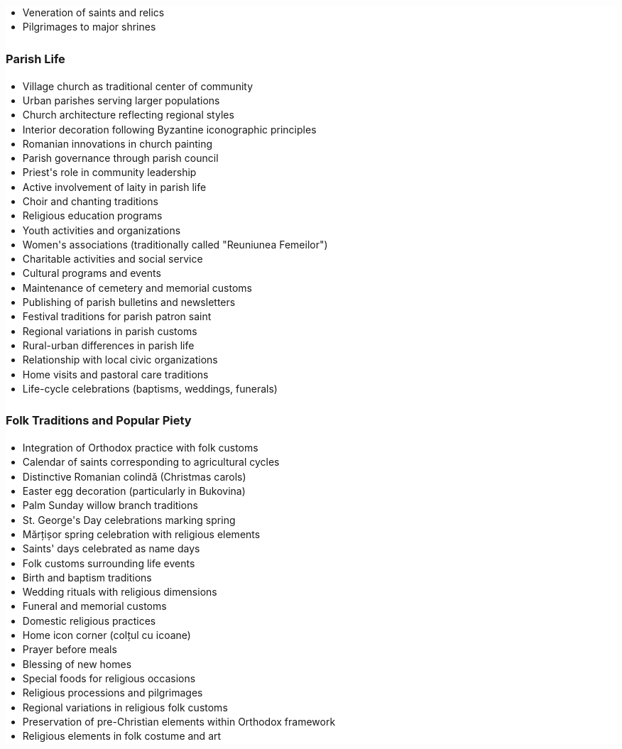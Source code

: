 - Veneration of saints and relics
- Pilgrimages to major shrines

### Parish Life

- Village church as traditional center of community
- Urban parishes serving larger populations
- Church architecture reflecting regional styles
- Interior decoration following Byzantine iconographic principles
- Romanian innovations in church painting
- Parish governance through parish council
- Priest's role in community leadership
- Active involvement of laity in parish life
- Choir and chanting traditions
- Religious education programs
- Youth activities and organizations
- Women's associations (traditionally called "Reuniunea Femeilor")
- Charitable activities and social service
- Cultural programs and events
- Maintenance of cemetery and memorial customs
- Publishing of parish bulletins and newsletters
- Festival traditions for parish patron saint
- Regional variations in parish customs
- Rural-urban differences in parish life
- Relationship with local civic organizations
- Home visits and pastoral care traditions
- Life-cycle celebrations (baptisms, weddings, funerals)

### Folk Traditions and Popular Piety

- Integration of Orthodox practice with folk customs
- Calendar of saints corresponding to agricultural cycles
- Distinctive Romanian colindă (Christmas carols)
- Easter egg decoration (particularly in Bukovina)
- Palm Sunday willow branch traditions
- St. George's Day celebrations marking spring
- Mărțișor spring celebration with religious elements
- Saints' days celebrated as name days
- Folk customs surrounding life events
- Birth and baptism traditions
- Wedding rituals with religious dimensions
- Funeral and memorial customs
- Domestic religious practices
- Home icon corner (colțul cu icoane)
- Prayer before meals
- Blessing of new homes
- Special foods for religious occasions
- Religious processions and pilgrimages
- Regional variations in religious folk customs
- Preservation of pre-Christian elements within Orthodox framework
- Religious elements in folk costume and art
